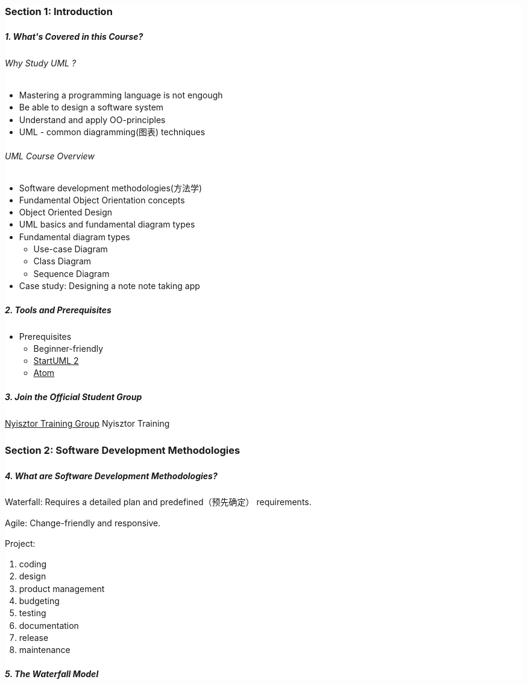 ### Section 1: Introduction

##### 1. What's Covered in this Course?

###### Why Study UML ? 

- Mastering a programming language is not engough
- Be able to design a software system
- Understand and apply OO-principles
- UML - common diagramming(图表) techniques

###### UML Course Overview

- Software development methodologies(方法学)
- Fundamental Object Orientation concepts
- Object Oriented Design
- UML basics and fundamental diagram types
- Fundamental diagram types
  - Use-case Diagram
  - Class Diagram
  - Sequence Diagram
- Case study: Designing a note note taking app

##### 2. Tools and Prerequisites

- Prerequisites
  - Beginner-friendly
  - [StartUML 2](http://staruml.io)
  - [Atom](http://atom.io)

##### 3. Join the Official Student Group

[Nyisztor Training Group](https://www.facebook.com/groups/udemytraining/)   Nyisztor Training

### Section 2: Software Development Methodologies

##### 4. What are Software Development Methodologies?

Waterfall: Requires a detailed plan and predefined（预先确定） requirements.

Agile: Change-friendly and responsive.

Project:

1. coding
2. design
3. product management
4. budgeting
5. testing
6. documentation
7. release
8. maintenance

##### 5. The Waterfall Model
